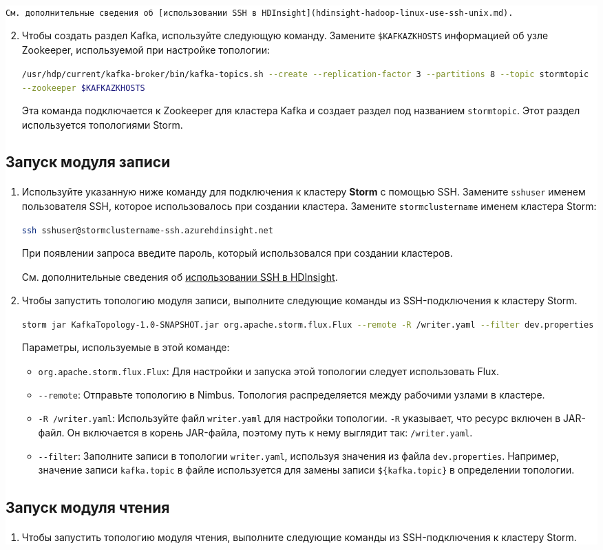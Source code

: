     См. дополнительные сведения об [использовании SSH в HDInsight](hdinsight-hadoop-linux-use-ssh-unix.md).

2. Чтобы создать раздел Kafka, используйте следующую команду. Замените `$KAFKAZKHOSTS` информацией об узле Zookeeper, используемой при настройке топологии:

    ```bash
    /usr/hdp/current/kafka-broker/bin/kafka-topics.sh --create --replication-factor 3 --partitions 8 --topic stormtopic --zookeeper $KAFKAZKHOSTS
    ```

    Эта команда подключается к Zookeeper для кластера Kafka и создает раздел под названием `stormtopic`. Этот раздел используется топологиями Storm.

## <a name="start-the-writer"></a>Запуск модуля записи

1. Используйте указанную ниже команду для подключения к кластеру **Storm** с помощью SSH. Замените `sshuser` именем пользователя SSH, которое использовалось при создании кластера. Замените `stormclustername` именем кластера Storm:

    ```bash
    ssh sshuser@stormclustername-ssh.azurehdinsight.net
    ```

    При появлении запроса введите пароль, который использовался при создании кластеров.
   
    См. дополнительные сведения об [использовании SSH в HDInsight](hdinsight-hadoop-linux-use-ssh-unix.md).

2. Чтобы запустить топологию модуля записи, выполните следующие команды из SSH-подключения к кластеру Storm.

    ```bash
    storm jar KafkaTopology-1.0-SNAPSHOT.jar org.apache.storm.flux.Flux --remote -R /writer.yaml --filter dev.properties
    ```

    Параметры, используемые в этой команде:

    * `org.apache.storm.flux.Flux`: Для настройки и запуска этой топологии следует использовать Flux.

    * `--remote`: Отправьте топологию в Nimbus. Топология распределяется между рабочими узлами в кластере.

    * `-R /writer.yaml`: Используйте файл `writer.yaml` для настройки топологии. `-R` указывает, что ресурс включен в JAR-файл. Он включается в корень JAR-файла, поэтому путь к нему выглядит так: `/writer.yaml`.

    * `--filter`: Заполните записи в топологии `writer.yaml`, используя значения из файла `dev.properties`. Например, значение записи `kafka.topic` в файле используется для замены записи `${kafka.topic}` в определении топологии.

## <a name="start-the-reader"></a>Запуск модуля чтения

1. Чтобы запустить топологию модуля чтения, выполните следующие команды из SSH-подключения к кластеру Storm.
